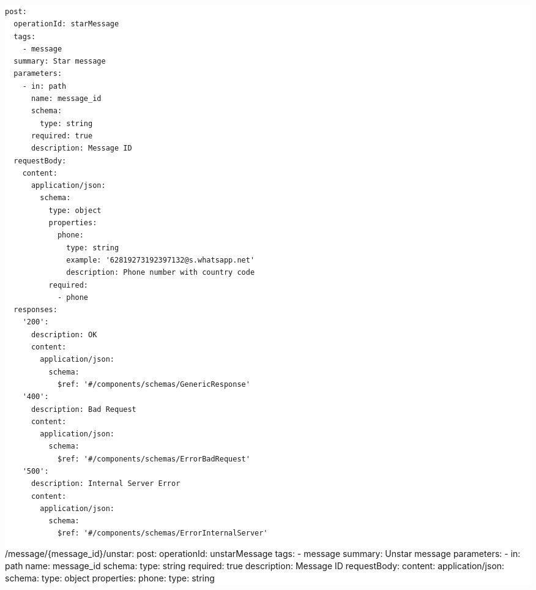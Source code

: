     post:
      operationId: starMessage
      tags:
        - message
      summary: Star message
      parameters:
        - in: path
          name: message_id
          schema:
            type: string
          required: true
          description: Message ID
      requestBody:
        content:
          application/json:
            schema:
              type: object
              properties:
                phone:
                  type: string
                  example: '62819273192397132@s.whatsapp.net'
                  description: Phone number with country code
              required:
                - phone
      responses:
        '200':
          description: OK
          content:
            application/json:
              schema:
                $ref: '#/components/schemas/GenericResponse'
        '400':
          description: Bad Request
          content:
            application/json:
              schema:
                $ref: '#/components/schemas/ErrorBadRequest'
        '500':
          description: Internal Server Error
          content:
            application/json:
              schema:
                $ref: '#/components/schemas/ErrorInternalServer'
  /message/{message_id}/unstar:
    post:
      operationId: unstarMessage
      tags:
        - message
      summary: Unstar message
      parameters:
        - in: path
          name: message_id
          schema:
            type: string
          required: true
          description: Message ID
      requestBody:
        content:
          application/json:
            schema:
              type: object
              properties:
                phone:
                  type: string
